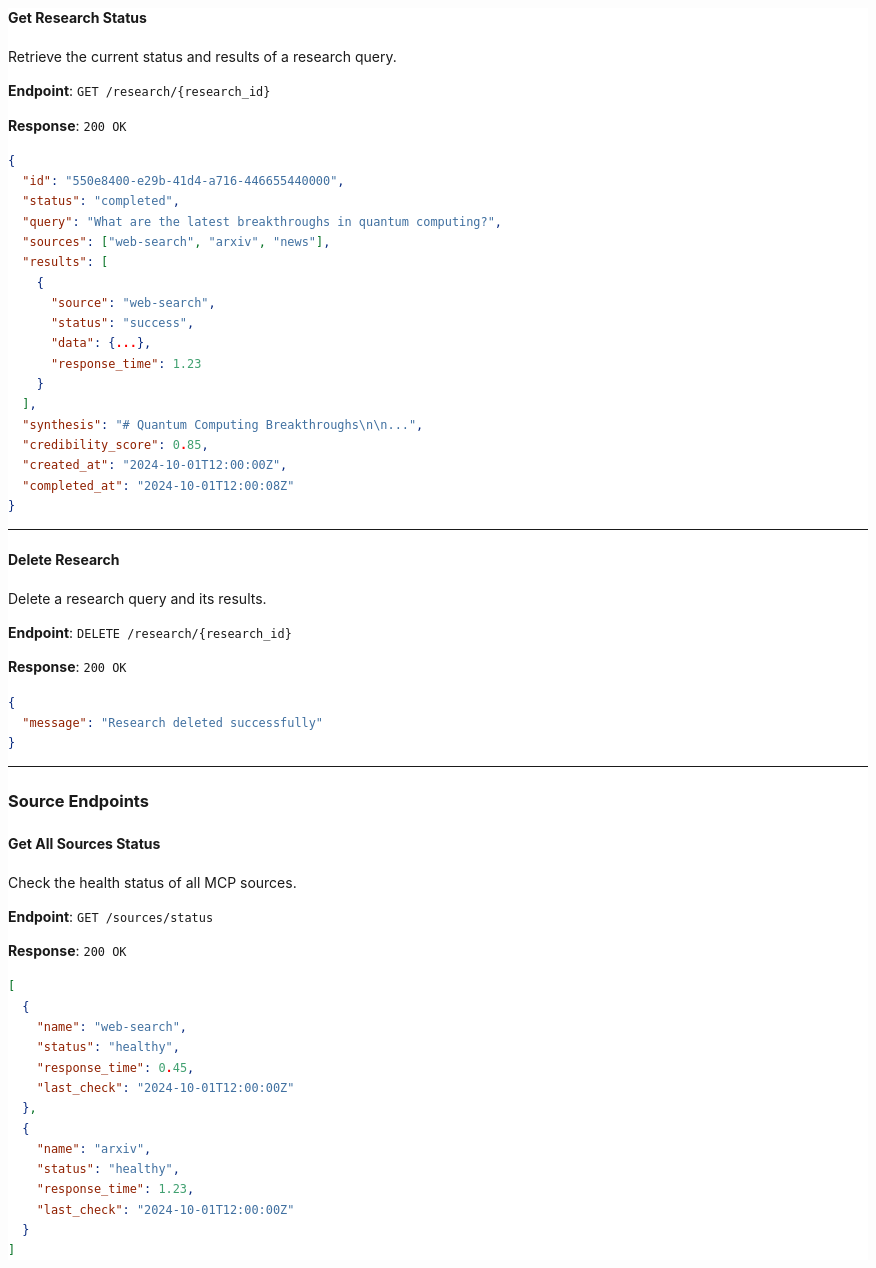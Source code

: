 
#### Get Research Status
Retrieve the current status and results of a research query.

**Endpoint**: `GET /research/{research_id}`

**Response**: `200 OK`
```json
{
  "id": "550e8400-e29b-41d4-a716-446655440000",
  "status": "completed",
  "query": "What are the latest breakthroughs in quantum computing?",
  "sources": ["web-search", "arxiv", "news"],
  "results": [
    {
      "source": "web-search",
      "status": "success",
      "data": {...},
      "response_time": 1.23
    }
  ],
  "synthesis": "# Quantum Computing Breakthroughs\n\n...",
  "credibility_score": 0.85,
  "created_at": "2024-10-01T12:00:00Z",
  "completed_at": "2024-10-01T12:00:08Z"
}
```

---

#### Delete Research
Delete a research query and its results.

**Endpoint**: `DELETE /research/{research_id}`

**Response**: `200 OK`
```json
{
  "message": "Research deleted successfully"
}
```

---

### Source Endpoints

#### Get All Sources Status
Check the health status of all MCP sources.

**Endpoint**: `GET /sources/status`

**Response**: `200 OK`
```json
[
  {
    "name": "web-search",
    "status": "healthy",
    "response_time": 0.45,
    "last_check": "2024-10-01T12:00:00Z"
  },
  {
    "name": "arxiv",
    "status": "healthy",
    "response_time": 1.23,
    "last_check": "2024-10-01T12:00:00Z"
  }
]
```
